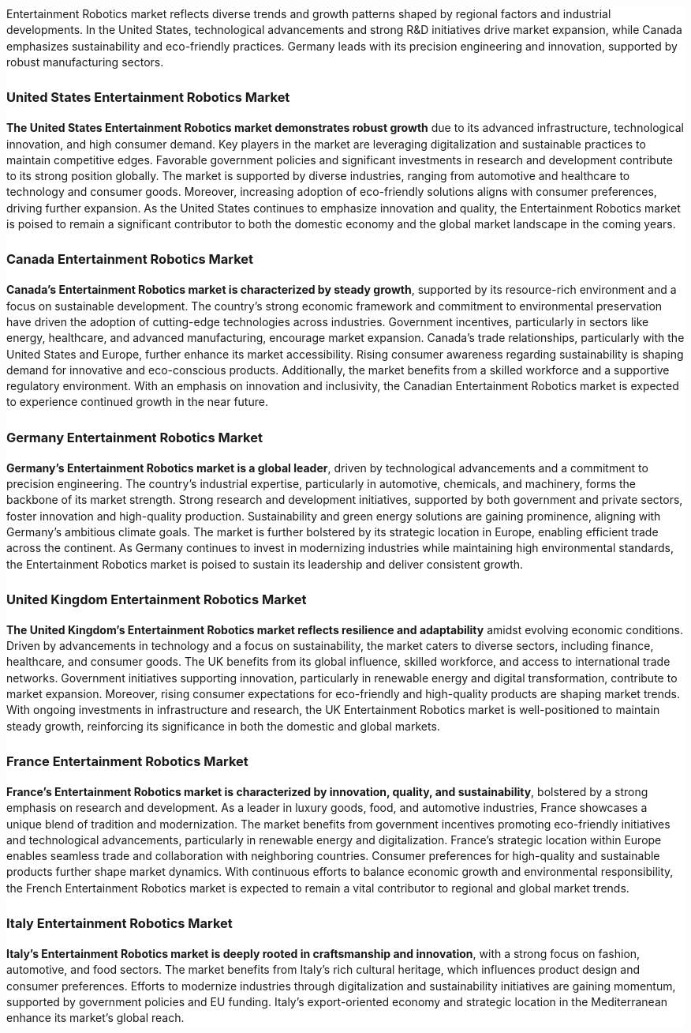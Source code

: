 Entertainment Robotics market reflects diverse trends and growth patterns shaped by regional factors and industrial developments. In the United States, technological advancements and strong R&amp;D initiatives drive market expansion, while Canada emphasizes sustainability and eco-friendly practices. Germany leads with its precision engineering and innovation, supported by robust manufacturing sectors.</span></em></p></blockquote><h3><strong>United States Entertainment Robotics Market</strong></h3><p><strong>The United States Entertainment Robotics market demonstrates robust growth</strong> due to its advanced infrastructure, technological innovation, and high consumer demand. Key players in the market are leveraging digitalization and sustainable practices to maintain competitive edges. Favorable government policies and significant investments in research and development contribute to its strong position globally. The market is supported by diverse industries, ranging from automotive and healthcare to technology and consumer goods. Moreover, increasing adoption of eco-friendly solutions aligns with consumer preferences, driving further expansion. As the United States continues to emphasize innovation and quality, the Entertainment Robotics market is poised to remain a significant contributor to both the domestic economy and the global market landscape in the coming years.</p><h3><strong>Canada Entertainment Robotics Market</strong></h3><p><strong>Canada&rsquo;s Entertainment Robotics market is characterized by steady growth</strong>, supported by its resource-rich environment and a focus on sustainable development. The country&rsquo;s strong economic framework and commitment to environmental preservation have driven the adoption of cutting-edge technologies across industries. Government incentives, particularly in sectors like energy, healthcare, and advanced manufacturing, encourage market expansion. Canada&rsquo;s trade relationships, particularly with the United States and Europe, further enhance its market accessibility. Rising consumer awareness regarding sustainability is shaping demand for innovative and eco-conscious products. Additionally, the market benefits from a skilled workforce and a supportive regulatory environment. With an emphasis on innovation and inclusivity, the Canadian Entertainment Robotics market is expected to experience continued growth in the near future.</p><h3><strong>Germany Entertainment Robotics Market</strong></h3><p><strong>Germany&rsquo;s Entertainment Robotics market is a global leader</strong>, driven by technological advancements and a commitment to precision engineering. The country&rsquo;s industrial expertise, particularly in automotive, chemicals, and machinery, forms the backbone of its market strength. Strong research and development initiatives, supported by both government and private sectors, foster innovation and high-quality production. Sustainability and green energy solutions are gaining prominence, aligning with Germany&rsquo;s ambitious climate goals. The market is further bolstered by its strategic location in Europe, enabling efficient trade across the continent. As Germany continues to invest in modernizing industries while maintaining high environmental standards, the Entertainment Robotics market is poised to sustain its leadership and deliver consistent growth.</p><h3><strong>United Kingdom Entertainment Robotics Market</strong></h3><p><strong>The United Kingdom&rsquo;s Entertainment Robotics market reflects resilience and adaptability</strong> amidst evolving economic conditions. Driven by advancements in technology and a focus on sustainability, the market caters to diverse sectors, including finance, healthcare, and consumer goods. The UK benefits from its global influence, skilled workforce, and access to international trade networks. Government initiatives supporting innovation, particularly in renewable energy and digital transformation, contribute to market expansion. Moreover, rising consumer expectations for eco-friendly and high-quality products are shaping market trends. With ongoing investments in infrastructure and research, the UK Entertainment Robotics market is well-positioned to maintain steady growth, reinforcing its significance in both the domestic and global markets.</p><h3><strong>France Entertainment Robotics Market</strong></h3><p><strong>France&rsquo;s Entertainment Robotics market is characterized by innovation, quality, and sustainability</strong>, bolstered by a strong emphasis on research and development. As a leader in luxury goods, food, and automotive industries, France showcases a unique blend of tradition and modernization. The market benefits from government incentives promoting eco-friendly initiatives and technological advancements, particularly in renewable energy and digitalization. France&rsquo;s strategic location within Europe enables seamless trade and collaboration with neighboring countries. Consumer preferences for high-quality and sustainable products further shape market dynamics. With continuous efforts to balance economic growth and environmental responsibility, the French Entertainment Robotics market is expected to remain a vital contributor to regional and global market trends.</p><h3><strong>Italy Entertainment Robotics Market</strong></h3><p><strong>Italy&rsquo;s Entertainment Robotics market is deeply rooted in craftsmanship and innovation</strong>, with a strong focus on fashion, automotive, and food sectors. The market benefits from Italy&rsquo;s rich cultural heritage, which influences product design and consumer preferences. Efforts to modernize industries through digitalization and sustainability initiatives are gaining momentum, supported by government policies and EU funding. Italy&rsquo;s export-oriented economy and strategic location in the Mediterranean enhance its market&rsquo;s global reach.